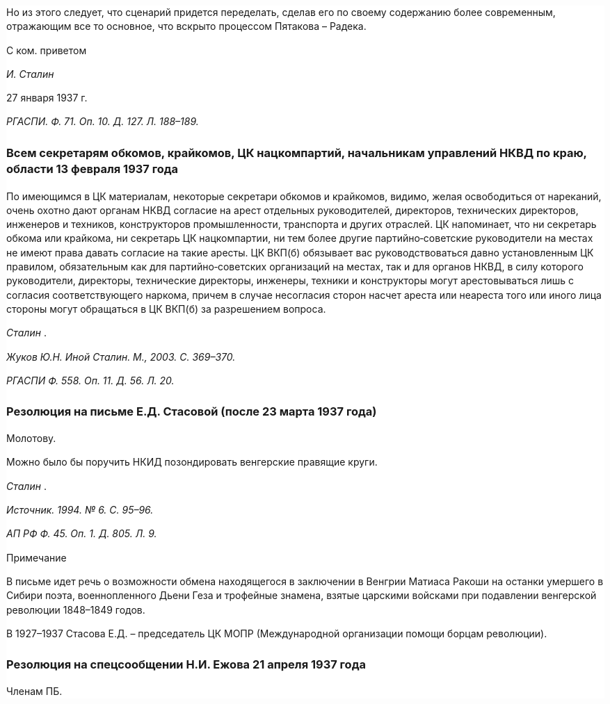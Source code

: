Но из этого следует, что сценарий придется переделать, сделав его по своему содержанию более современным, отражающим все то основное, что вскрыто процессом Пятакова – Радека.

С ком. приветом

_И. Сталин_

27 января 1937 г.

_РГАСПИ. Ф. 71. Оп. 10. Д. 127. Л. 188–189._

### Всем секретарям обкомов, крайкомов, ЦК нацкомпартий, начальникам управлений НКВД по краю, области 13 февраля 1937 года

По имеющимся в ЦК материалам, некоторые секретари обкомов и крайкомов, видимо, желая освободиться от нареканий, очень охотно дают органам НКВД согласие на арест отдельных руководителей, директоров, технических директоров, инженеров и техников, конструкторов промышленности, транспорта и других отраслей. ЦК напоминает, что ни секретарь обкома или крайкома, ни секретарь ЦК нацкомпартии, ни тем более другие партийно‑советские руководители на местах не имеют права давать согласие на такие аресты. ЦК ВКП(б) обязывает вас руководствоваться давно установленным ЦК правилом, обязательным как для партийно‑советских организаций на местах, так и для органов НКВД, в силу которого руководители, директоры, технические директоры, инженеры, техники и конструкторы могут арестовываться лишь с согласия соответствующего наркома, причем в случае несогласия сторон насчет ареста или неареста того или иного лица стороны могут обращаться в ЦК ВКП(б) за разрешением вопроса.

_Сталин_ .

_Жуков Ю.Н. Иной Сталин. М., 2003. С. 369–370._

_РГАСПИ Ф. 558. Оп. 11. Д. 56. Л. 20._

### Резолюция на письме Е.Д. Стасовой (после 23 марта 1937 года)

Молотову.

Можно было бы поручить НКИД позондировать венгерские правящие круги.

_Сталин_ .

_Источник. 1994. № 6. С. 95–96._

_АП РФ Ф. 45. Оп. 1. Д. 805. Л. 9._

Примечание

В письме идет речь о возможности обмена находящегося в заключении в Венгрии Матиаса Ракоши на останки умершего в Сибири поэта, военнопленного Дьени Геза и трофейные знамена, взятые царскими войсками при подавлении венгерской революции 1848–1849 годов.

В 1927–1937 Стасова Е.Д. – председатель ЦК МОПР (Международной организации помощи борцам революции).

### Резолюция на спецсообщении Н.И. Ежова 21 апреля 1937 года

Членам ПБ.
